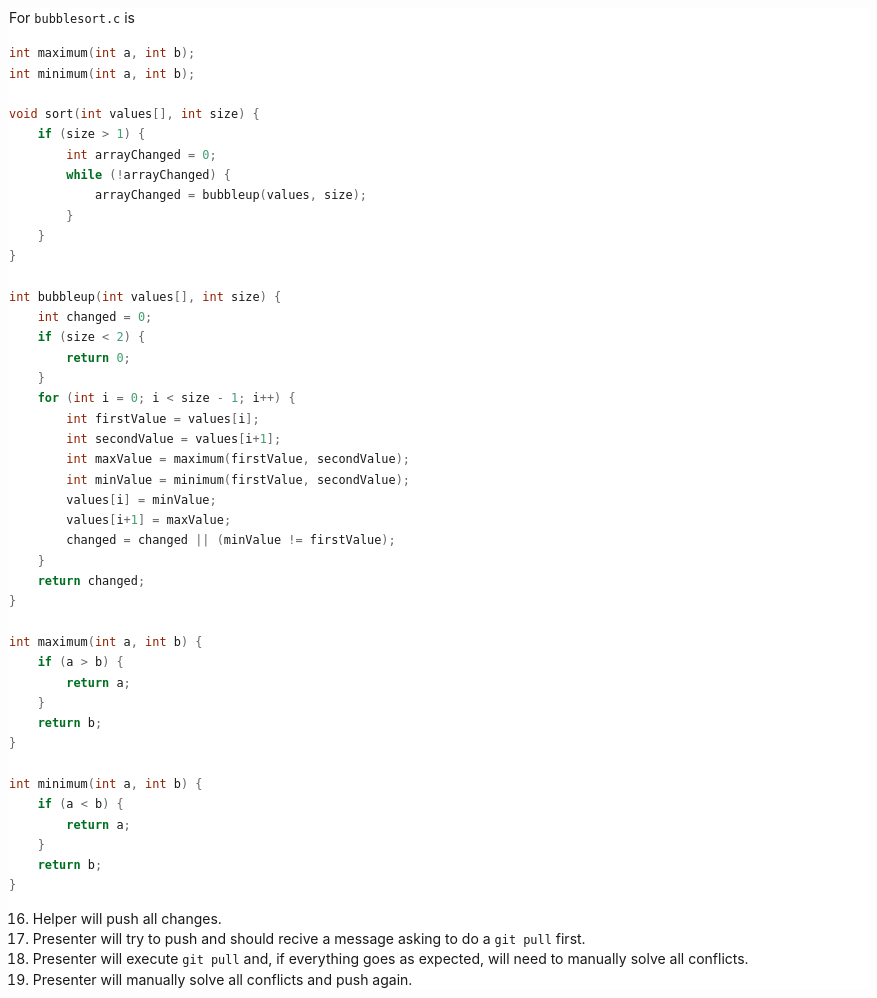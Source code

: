 For `bubblesort.c` is

```C
int maximum(int a, int b);
int minimum(int a, int b);

void sort(int values[], int size) {
    if (size > 1) {
        int arrayChanged = 0;
        while (!arrayChanged) {
            arrayChanged = bubbleup(values, size);
        }
    }
}

int bubbleup(int values[], int size) {
    int changed = 0;
    if (size < 2) {
        return 0;
    }
    for (int i = 0; i < size - 1; i++) {
        int firstValue = values[i];
        int secondValue = values[i+1];
        int maxValue = maximum(firstValue, secondValue);
        int minValue = minimum(firstValue, secondValue);
        values[i] = minValue;
        values[i+1] = maxValue;
        changed = changed || (minValue != firstValue);
    }
    return changed;
}

int maximum(int a, int b) {
    if (a > b) {
        return a;
    }
    return b;
}

int minimum(int a, int b) {
    if (a < b) {
        return a;
    }
    return b;
}
```


16. Helper will push all changes.
17. Presenter will try to push and should recive a message asking to do a `git pull` first.
18. Presenter will execute `git pull` and, if everything goes as expected, will need to manually solve all conflicts.
19. Presenter will manually solve all conflicts and push again.
